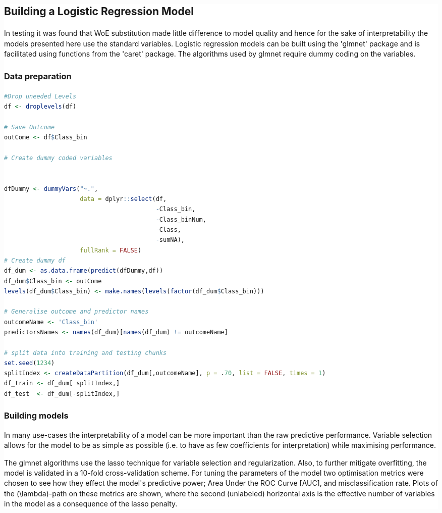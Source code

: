 Building a Logistic Regression Model
------------------------------------

In testing it was found that WoE substitution made little difference to model quality and hence for the sake of interpretability the models presented here use the standard variables. Logistic regression models can be built using the 'glmnet' package and is facilitated using functions from the 'caret' package. The algorithms used by glmnet require dummy coding on the variables.

### Data preparation

``` r
#Drop uneeded Levels
df <- droplevels(df)

# Save Outcome
outCome <- df$Class_bin

# Create dummy coded variables


dfDummy <- dummyVars("~.",
                     data = dplyr::select(df,
                                          -Class_bin,
                                          -Class_binNum,
                                          -Class,
                                          -sumNA),
                     fullRank = FALSE)
# Create dummy df
df_dum <- as.data.frame(predict(dfDummy,df))
df_dum$Class_bin <- outCome
levels(df_dum$Class_bin) <- make.names(levels(factor(df_dum$Class_bin)))

# Generalise outcome and predictor names
outcomeName <- 'Class_bin'
predictorsNames <- names(df_dum)[names(df_dum) != outcomeName]

# split data into training and testing chunks
set.seed(1234)
splitIndex <- createDataPartition(df_dum[,outcomeName], p = .70, list = FALSE, times = 1)
df_train <- df_dum[ splitIndex,]
df_test  <- df_dum[-splitIndex,]
```

### Building models

In many use-cases the interpretability of a model can be more important than the raw predictive performance. Variable selection allows for the model to be as simple as possible (i.e. to have as few coefficients for interpretation) while maximising performance.

The glmnet algorithms use the lasso technique for variable selection and regularization. Also, to further mitigate overfitting, the model is validated in a 10-fold cross-validation scheme. For tuning the parameters of the model two optimisation metrics were chosen to see how they effect the model's predictive power; Area Under the ROC Curve \[AUC\], and misclassification rate. Plots of the \(\lambda\)-path on these metrics are shown, where the second (unlabeled) horizontal axis is the effective number of variables in the model as a consequence of the lasso penalty.
